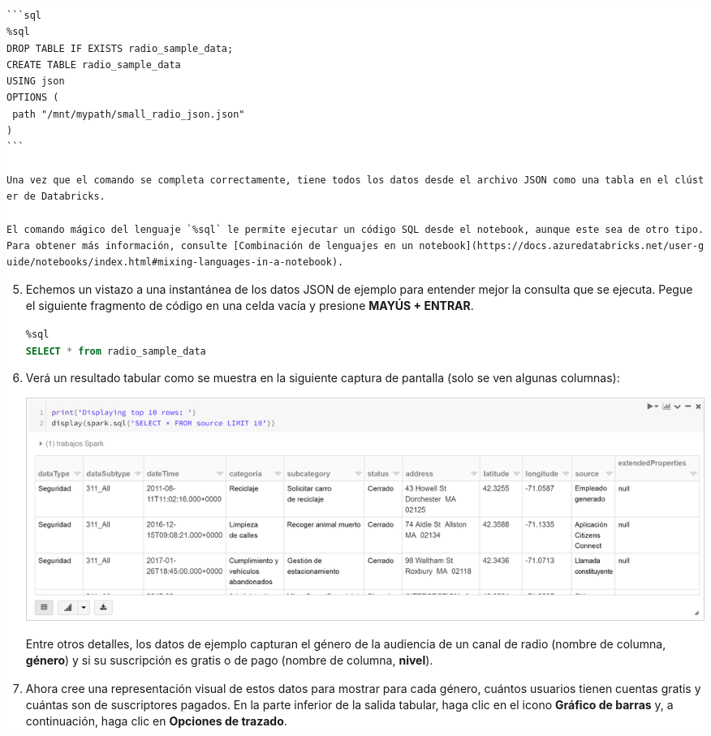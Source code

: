     ```sql
    %sql
    DROP TABLE IF EXISTS radio_sample_data;
    CREATE TABLE radio_sample_data
    USING json
    OPTIONS (
     path "/mnt/mypath/small_radio_json.json"
    )
    ```

    Una vez que el comando se completa correctamente, tiene todos los datos desde el archivo JSON como una tabla en el clúster de Databricks.

    El comando mágico del lenguaje `%sql` le permite ejecutar un código SQL desde el notebook, aunque este sea de otro tipo. Para obtener más información, consulte [Combinación de lenguajes en un notebook](https://docs.azuredatabricks.net/user-guide/notebooks/index.html#mixing-languages-in-a-notebook).

5. Echemos un vistazo a una instantánea de los datos JSON de ejemplo para entender mejor la consulta que se ejecuta. Pegue el siguiente fragmento de código en una celda vacía y presione **MAYÚS + ENTRAR**.

    ```sql
    %sql
    SELECT * from radio_sample_data
    ```

6. Verá un resultado tabular como se muestra en la siguiente captura de pantalla (solo se ven algunas columnas):

    ![Datos JSON de ejemplo](./media/quickstart-create-databricks-workspace-portal/databricks-sample-csv-data.png "Datos JSON de ejemplo")

    Entre otros detalles, los datos de ejemplo capturan el género de la audiencia de un canal de radio (nombre de columna, **género**) y si su suscripción es gratis o de pago (nombre de columna, **nivel**).

7. Ahora cree una representación visual de estos datos para mostrar para cada género, cuántos usuarios tienen cuentas gratis y cuántas son de suscriptores pagados. En la parte inferior de la salida tabular, haga clic en el icono **Gráfico de barras** y, a continuación, haga clic en **Opciones de trazado**.
